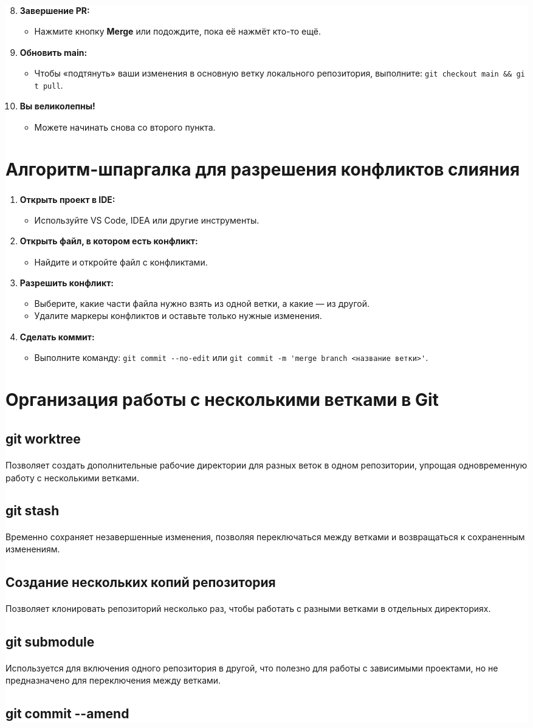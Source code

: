 8. **Завершение PR:**
    - Нажмите кнопку **Merge** или подождите, пока её нажмёт кто-то ещё.

9. **Обновить main:**
    - Чтобы «подтянуть» ваши изменения в основную ветку локального репозитория,
      выполните: `git checkout main && git pull`.

10. **Вы великолепны!**
    - Можете начинать снова со второго пункта.

# Алгоритм-шпаргалка для разрешения конфликтов слияния

1. **Открыть проект в IDE:**
    - Используйте VS Code, IDEA или другие инструменты.

2. **Открыть файл, в котором есть конфликт:**
    - Найдите и откройте файл с конфликтами.

3. **Разрешить конфликт:**
    - Выберите, какие части файла нужно взять из одной ветки, а какие — из другой.
    - Удалите маркеры конфликтов и оставьте только нужные изменения.

4. **Сделать коммит:**
    - Выполните команду: `git commit --no-edit` или `git commit -m 'merge branch <название ветки>'`.

# Организация работы с несколькими ветками в Git

## git worktree

Позволяет создать дополнительные рабочие директории для разных веток в одном репозитории, упрощая одновременную работу с
несколькими ветками.

## git stash

Временно сохраняет незавершенные изменения, позволяя переключаться между ветками и возвращаться к сохраненным
изменениям.

## Создание нескольких копий репозитория

Позволяет клонировать репозиторий несколько раз, чтобы работать с разными ветками в отдельных директориях.

## git submodule

Используется для включения одного репозитория в другой, что полезно для работы с зависимыми проектами, но не
предназначено для переключения между ветками.

## git commit --amend
